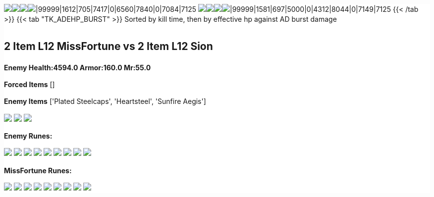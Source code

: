 ![](/item/3156.png)![](/item/3026.png)![](/item/1055.png)![](/item/1037.png)|99999|1612|705|7417|0|6560|7840|0|7084|7125
![](/item/3156.png)![](/item/6035.png)![](/item/1055.png)![](/item/1037.png)|99999|1581|697|5000|0|4312|8044|0|7149|7125
{{< /tab >}}
{{< tab "TK_ADEHP_BURST" >}}
Sorted by kill time, then by effective hp against AD burst damage
## 2 Item L12 MissFortune vs 2 Item L12 Sion

**Enemy Health:4594.0 Armor:160.0 Mr:55.0**


**Forced Items** []








**Enemy Items** ['Plated Steelcaps', 'Heartsteel', 'Sunfire Aegis']





![](/item/3047.png)
![](/item/3084.png)
![](/item/3068.png)



**Enemy Runes:**





![](/Styles/Resolve/GraspOfTheUndying/GraspOfTheUndying.png)
![](/Styles/Resolve/Demolish/Demolish.png)
![](/Styles/Resolve/SecondWind/SecondWind.png)
![](/Styles/Sorcery/Unflinching/Unflinching.png)
![](/Styles/Inspiration/MagicalFootwear/MagicalFootwear.png)
![](/Styles/Inspiration/CosmicInsight/CosmicInsight.png)
![](/StatMods/StatModsAdaptiveForceIcon.png)
![](/StatMods/StatModsArmorIcon.png)
![](/StatMods/StatModsArmorIcon.png)



**MissFortune Runes:**


![](/Styles/Precision/PressTheAttack/PressTheAttack.png)
![](/Styles/Precision/Overheal.png)
![](/Styles/Precision/LegendBloodline/LegendBloodline.png)
![](/Styles/Precision/CutDown/CutDown.png)
![](/Styles/Sorcery/AbsoluteFocus/AbsoluteFocus.png)
![](/Styles/Sorcery/GatheringStorm/GatheringStorm.png)
![](/StatMods/StatModsAdaptiveForceIcon.png)
![](/StatMods/StatModsAdaptiveForceIcon.png)
![](/StatMods/StatModsArmorIcon.png)
